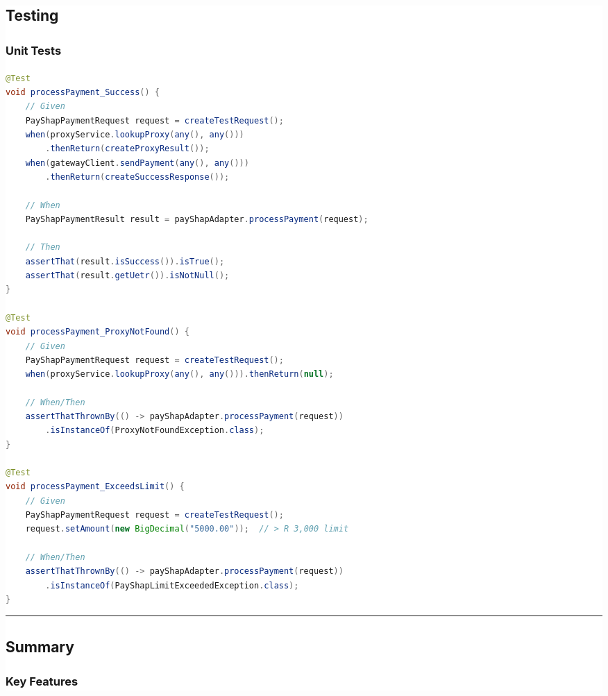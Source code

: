 
## Testing

### Unit Tests

```java
@Test
void processPayment_Success() {
    // Given
    PayShapPaymentRequest request = createTestRequest();
    when(proxyService.lookupProxy(any(), any()))
        .thenReturn(createProxyResult());
    when(gatewayClient.sendPayment(any(), any()))
        .thenReturn(createSuccessResponse());
    
    // When
    PayShapPaymentResult result = payShapAdapter.processPayment(request);
    
    // Then
    assertThat(result.isSuccess()).isTrue();
    assertThat(result.getUetr()).isNotNull();
}

@Test
void processPayment_ProxyNotFound() {
    // Given
    PayShapPaymentRequest request = createTestRequest();
    when(proxyService.lookupProxy(any(), any())).thenReturn(null);
    
    // When/Then
    assertThatThrownBy(() -> payShapAdapter.processPayment(request))
        .isInstanceOf(ProxyNotFoundException.class);
}

@Test
void processPayment_ExceedsLimit() {
    // Given
    PayShapPaymentRequest request = createTestRequest();
    request.setAmount(new BigDecimal("5000.00"));  // > R 3,000 limit
    
    // When/Then
    assertThatThrownBy(() -> payShapAdapter.processPayment(request))
        .isInstanceOf(PayShapLimitExceededException.class);
}
```

---

## Summary

### Key Features
